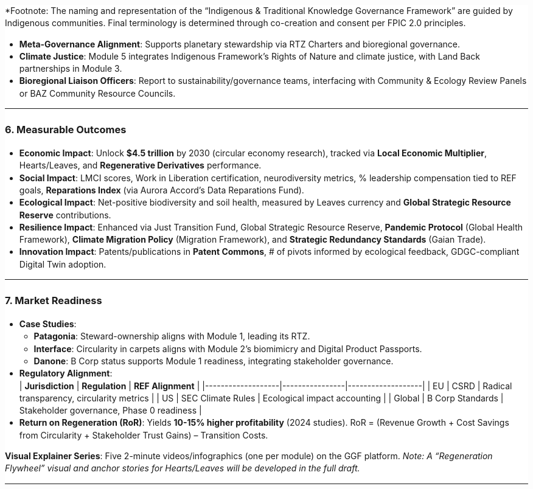 *Footnote: The naming and representation of the “Indigenous & Traditional Knowledge Governance Framework” are guided by Indigenous communities. Final terminology is determined through co-creation and consent per FPIC 2.0 principles.

- **Meta-Governance Alignment**: Supports planetary stewardship via RTZ Charters and bioregional governance.  
- **Climate Justice**: Module 5 integrates Indigenous Framework’s Rights of Nature and climate justice, with Land Back partnerships in Module 3.  
- **Bioregional Liaison Officers**: Report to sustainability/governance teams, interfacing with Community & Ecology Review Panels or BAZ Community Resource Councils.

---

### **6. Measurable Outcomes**

- **Economic Impact**: Unlock **$4.5 trillion** by 2030 (circular economy research), tracked via **Local Economic Multiplier**, Hearts/Leaves, and **Regenerative Derivatives** performance.  
- **Social Impact**: LMCI scores, Work in Liberation certification, neurodiversity metrics, % leadership compensation tied to REF goals, **Reparations Index** (via Aurora Accord’s Data Reparations Fund).  
- **Ecological Impact**: Net-positive biodiversity and soil health, measured by Leaves currency and **Global Strategic Resource Reserve** contributions.  
- **Resilience Impact**: Enhanced via Just Transition Fund, Global Strategic Resource Reserve, **Pandemic Protocol** (Global Health Framework), **Climate Migration Policy** (Migration Framework), and **Strategic Redundancy Standards** (Gaian Trade).  
- **Innovation Impact**: Patents/publications in **Patent Commons**, # of pivots informed by ecological feedback, GDGC-compliant Digital Twin adoption.  

---

### **7. Market Readiness**

- **Case Studies**:  
  - **Patagonia**: Steward-ownership aligns with Module 1, leading its RTZ.  
  - **Interface**: Circularity in carpets aligns with Module 2’s biomimicry and Digital Product Passports.  
  - **Danone**: B Corp status supports Module 1 readiness, integrating stakeholder governance.  
- **Regulatory Alignment**:  
| **Jurisdiction** | **Regulation** | **REF Alignment** |
|-------------------|----------------|-------------------|
| EU | CSRD | Radical transparency, circularity metrics |
| US | SEC Climate Rules | Ecological impact accounting |
| Global | B Corp Standards | Stakeholder governance, Phase 0 readiness |
- **Return on Regeneration (RoR)**: Yields **10-15% higher profitability** (2024 studies). RoR = (Revenue Growth + Cost Savings from Circularity + Stakeholder Trust Gains) – Transition Costs.  

**Visual Explainer Series**: Five 2-minute videos/infographics (one per module) on the GGF platform. *Note: A “Regeneration Flywheel” visual and anchor stories for Hearts/Leaves will be developed in the full draft.*

---
